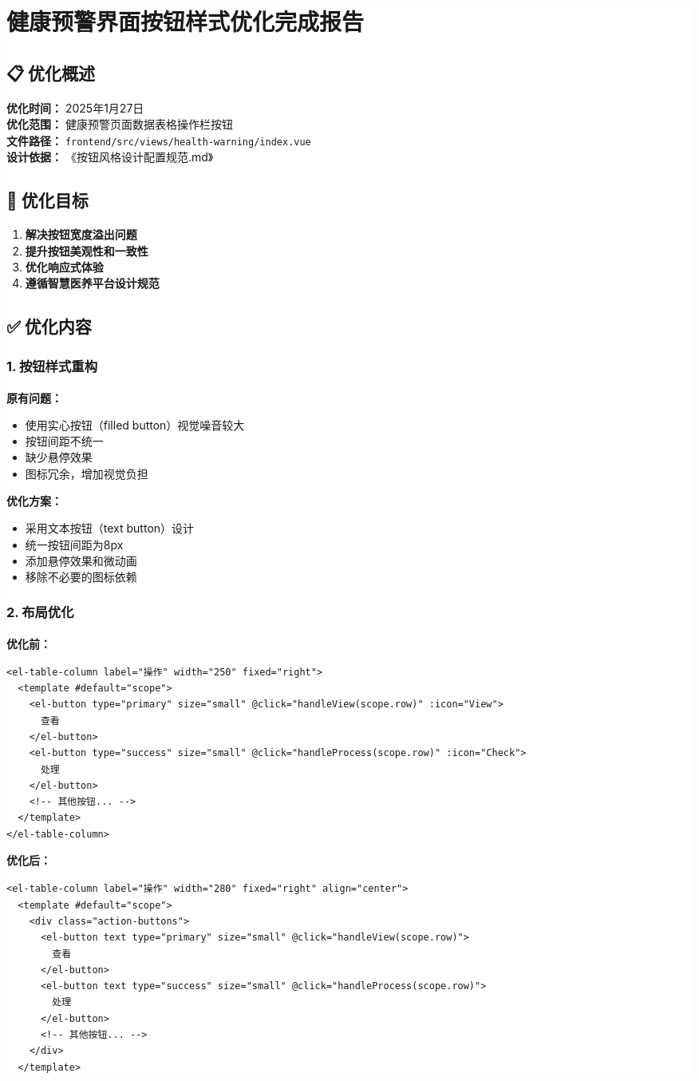 # 健康预警界面按钮样式优化完成报告

## 📋 优化概述

**优化时间：** 2025年1月27日  
**优化范围：** 健康预警页面数据表格操作栏按钮  
**文件路径：** `frontend/src/views/health-warning/index.vue`  
**设计依据：** 《按钮风格设计配置规范.md》

## 🎯 优化目标

1. **解决按钮宽度溢出问题**
2. **提升按钮美观性和一致性**
3. **优化响应式体验**
4. **遵循智慧医养平台设计规范**

## ✅ 优化内容

### 1. 按钮样式重构

**原有问题：**
- 使用实心按钮（filled button）视觉噪音较大
- 按钮间距不统一
- 缺少悬停效果
- 图标冗余，增加视觉负担

**优化方案：**
- 采用文本按钮（text button）设计
- 统一按钮间距为8px
- 添加悬停效果和微动画
- 移除不必要的图标依赖

### 2. 布局优化

**优化前：**
```vue
<el-table-column label="操作" width="250" fixed="right">
  <template #default="scope">
    <el-button type="primary" size="small" @click="handleView(scope.row)" :icon="View">
      查看
    </el-button>
    <el-button type="success" size="small" @click="handleProcess(scope.row)" :icon="Check">
      处理
    </el-button>
    <!-- 其他按钮... -->
  </template>
</el-table-column>
```

**优化后：**
```vue
<el-table-column label="操作" width="280" fixed="right" align="center">
  <template #default="scope">
    <div class="action-buttons">
      <el-button text type="primary" size="small" @click="handleView(scope.row)">
        查看
      </el-button>
      <el-button text type="success" size="small" @click="handleProcess(scope.row)">
        处理
      </el-button>
      <!-- 其他按钮... -->
    </div>
  </template>
```